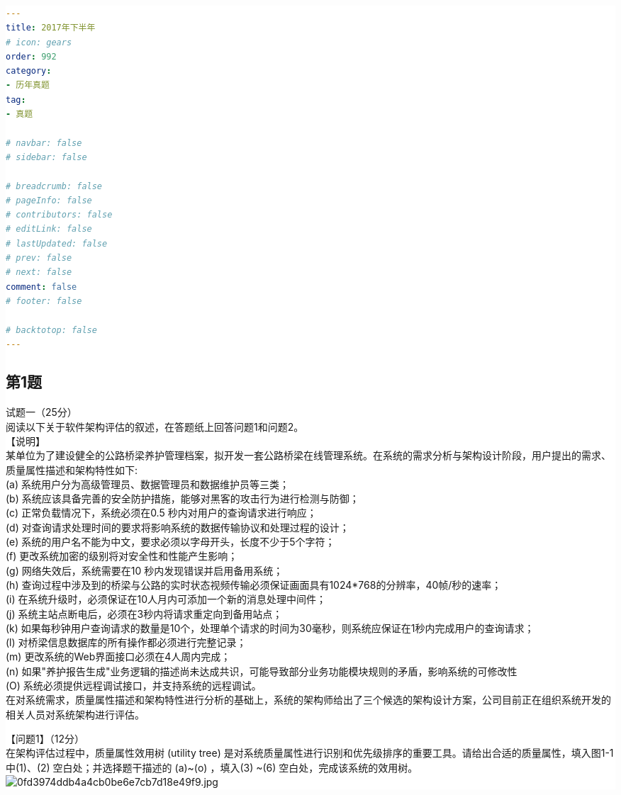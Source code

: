 ```yaml
---  
title: 2017年下半年  
# icon: gears  
order: 992  
category:  
- 历年真题  
tag:  
- 真题  
  
# navbar: false  
# sidebar: false  
  
# breadcrumb: false  
# pageInfo: false  
# contributors: false  
# editLink: false  
# lastUpdated: false  
# prev: false  
# next: false  
comment: false  
# footer: false  
  
# backtotop: false  
---  
```

## 第1题 ##

试题一（25分）  
阅读以下关于软件架构评估的叙述，在答题纸上回答问题1和问题2。  
【说明】  
某单位为了建设健全的公路桥梁养护管理档案，拟开发一套公路桥梁在线管理系统。在系统的需求分析与架构设计阶段，用户提出的需求、质量属性描述和架构特性如下:  
(a) 系统用户分为高级管理员、数据管理员和数据维护员等三类；  
(b) 系统应该具备完善的安全防护措施，能够对黑客的攻击行为进行检测与防御；  
(c) 正常负载情况下，系统必须在0.5 秒内对用户的查询请求进行响应；  
(d) 对查询请求处理时间的要求将影响系统的数据传输协议和处理过程的设计；  
(e) 系统的用户名不能为中文，要求必须以字母开头，长度不少于5个字符；  
(f) 更改系统加密的级别将对安全性和性能产生影响；  
(g) 网络失效后，系统需要在10 秒内发现错误并启用备用系统；  
(h) 查询过程中涉及到的桥梁与公路的实时状态视频传输必须保证画面具有1024\*768的分辨率，40帧/秒的速率；  
(i) 在系统升级时，必须保证在10人月内可添加一个新的消息处理中间件；  
(j) 系统主站点断电后，必须在3秒内将请求重定向到备用站点；  
(k) 如果每秒钟用户查询请求的数量是10个，处理单个请求的时间为30毫秒，则系统应保证在1秒内完成用户的查询请求；  
(l) 对桥梁信息数据库的所有操作都必须进行完整记录；  
(m) 更改系统的Web界面接口必须在4人周内完成；  
(n) 如果"养护报告生成"业务逻辑的描述尚未达成共识，可能导致部分业务功能模块规则的矛盾，影响系统的可修改性  
(O) 系统必须提供远程调试接口，并支持系统的远程调试。  
在对系统需求，质量属性描述和架构特性进行分析的基础上，系统的架构师给出了三个候选的架构设计方案，公司目前正在组织系统开发的相关人员对系统架构进行评估。  
  
【问题1】（12分）  
在架构评估过程中，质量属性效用树 (utility tree) 是对系统质量属性进行识别和优先级排序的重要工具。请给出合适的质量属性，填入图1-1 中(1)、(2) 空白处；并选择题干描述的 (a)~(o) ，填入(3) ~(6) 空白处，完成该系统的效用树。  
![0fd3974ddb4a4cb0be6e7cb7d18e49f9.jpg][]  
  

[0fd3974ddb4a4cb0be6e7cb7d18e49f9.jpg]: https://www.xkxxkx.cn/file/exam/software/系统架构设计师/案例/第1题/0fd3974ddb4a4cb0be6e7cb7d18e49f9.jpg
[73c446403ef342f981c3a3925b7bbe71.jpg]: https://www.xkxxkx.cn/file/exam/software/系统架构设计师/案例/第2题/73c446403ef342f981c3a3925b7bbe71.jpg
[60b602fb9cd34a46a03c2d9a88989434.jpg]: https://www.xkxxkx.cn/file/exam/software/系统架构设计师/案例/第3题/60b602fb9cd34a46a03c2d9a88989434.jpg
[630e72d59f8045e5b19a91752475a9d6.jpg]: https://www.xkxxkx.cn/file/exam/software/系统架构设计师/案例/第3题/630e72d59f8045e5b19a91752475a9d6.jpg
[0ec6779a1b16453faf6518a9d4555843.jpg]: https://www.xkxxkx.cn/file/exam/software/系统架构设计师/案例/第4题/0ec6779a1b16453faf6518a9d4555843.jpg
[da2eb16915d74f02859792354bcba449.jpg]: https://www.xkxxkx.cn/file/exam/software/系统架构设计师/案例/第5题/da2eb16915d74f02859792354bcba449.jpg